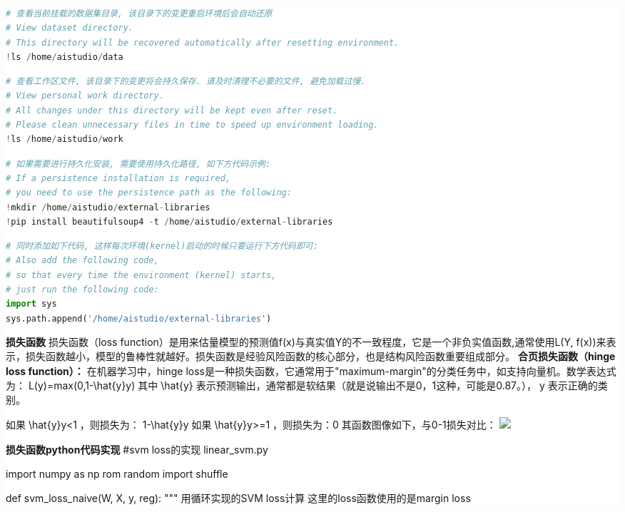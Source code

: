 ```python
# 查看当前挂载的数据集目录, 该目录下的变更重启环境后会自动还原
# View dataset directory. 
# This directory will be recovered automatically after resetting environment. 
!ls /home/aistudio/data
```


```python
# 查看工作区文件, 该目录下的变更将会持久保存. 请及时清理不必要的文件, 避免加载过慢.
# View personal work directory. 
# All changes under this directory will be kept even after reset. 
# Please clean unnecessary files in time to speed up environment loading. 
!ls /home/aistudio/work
```


```python
# 如果需要进行持久化安装, 需要使用持久化路径, 如下方代码示例:
# If a persistence installation is required, 
# you need to use the persistence path as the following: 
!mkdir /home/aistudio/external-libraries
!pip install beautifulsoup4 -t /home/aistudio/external-libraries
```


```python
# 同时添加如下代码, 这样每次环境(kernel)启动的时候只要运行下方代码即可: 
# Also add the following code, 
# so that every time the environment (kernel) starts, 
# just run the following code: 
import sys 
sys.path.append('/home/aistudio/external-libraries')
```

**损失函数**
	损失函数（loss function）是用来估量模型的预测值f(x)与真实值Y的不一致程度，它是一个非负实值函数,通常使用L(Y, f(x))来表示，损失函数越小，模型的鲁棒性就越好。损失函数是经验风险函数的核心部分，也是结构风险函数重要组成部分。
**合页损失函数（hinge loss function）：**
	在机器学习中，hinge loss是一种损失函数，它通常用于"maximum-margin"的分类任务中，如支持向量机。数学表达式为：
	L(y)=max(0,1-\hat{y}y)
   其中 \hat{y} 表示预测输出，通常都是软结果（就是说输出不是0，1这种，可能是0.87。）， y 表示正确的类别。

如果 \hat{y}y<1 ，则损失为： 1-\hat{y}y
如果 \hat{y}y>=1 ，则损失为：0
其函数图像如下，与0-1损失对比：
![](https://ai-studio-static-online.cdn.bcebos.com/b7f8c91439234ab280c15b9685d2272855d23482aa974939b212931f90630ace)

**损失函数python代码实现**
 #svm loss的实现 linear_svm.py
  
 import numpy as np
  rom random import shuffle
  
  def svm_loss_naive(W, X, y, reg):
    """
    用循环实现的SVM loss计算
    这里的loss函数使用的是margin loss
 